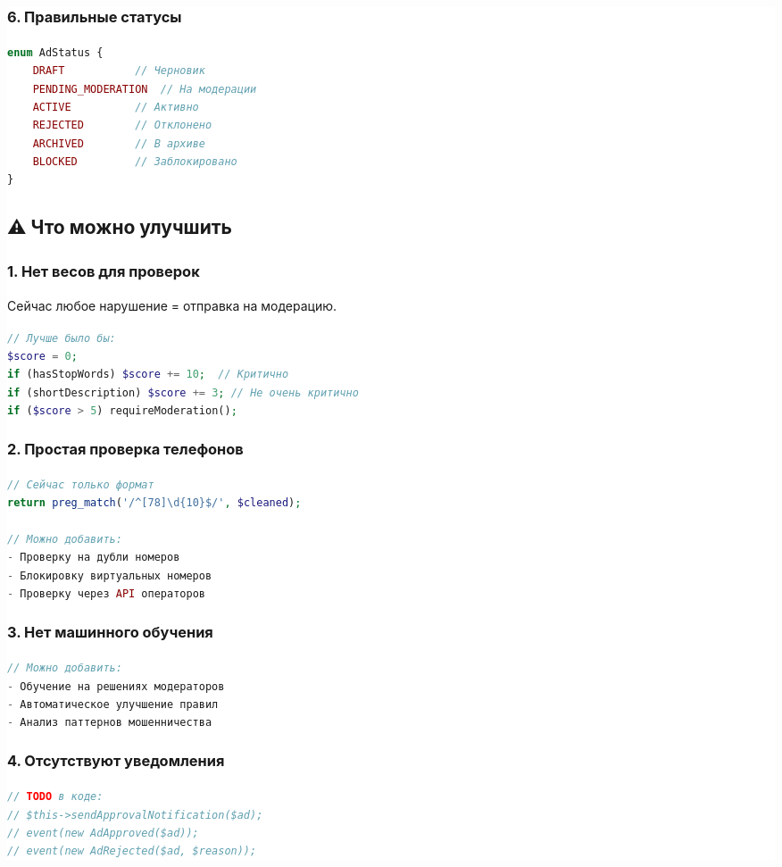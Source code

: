 ### 6. **Правильные статусы**
```php
enum AdStatus {
    DRAFT           // Черновик
    PENDING_MODERATION  // На модерации  
    ACTIVE          // Активно
    REJECTED        // Отклонено
    ARCHIVED        // В архиве
    BLOCKED         // Заблокировано
}
```

## ⚠️ Что можно улучшить

### 1. **Нет весов для проверок**
Сейчас любое нарушение = отправка на модерацию.
```php
// Лучше было бы:
$score = 0;
if (hasStopWords) $score += 10;  // Критично
if (shortDescription) $score += 3; // Не очень критично
if ($score > 5) requireModeration();
```

### 2. **Простая проверка телефонов**
```php
// Сейчас только формат
return preg_match('/^[78]\d{10}$/', $cleaned);

// Можно добавить:
- Проверку на дубли номеров
- Блокировку виртуальных номеров
- Проверку через API операторов
```

### 3. **Нет машинного обучения**
```php
// Можно добавить:
- Обучение на решениях модераторов
- Автоматическое улучшение правил
- Анализ паттернов мошенничества
```

### 4. **Отсутствуют уведомления**
```php
// TODO в коде:
// $this->sendApprovalNotification($ad);
// event(new AdApproved($ad));
// event(new AdRejected($ad, $reason));
```
